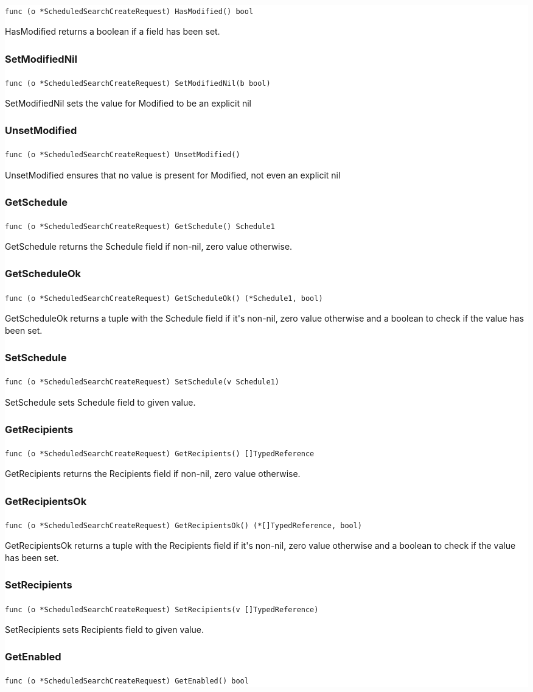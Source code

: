 `func (o *ScheduledSearchCreateRequest) HasModified() bool`

HasModified returns a boolean if a field has been set.

### SetModifiedNil

`func (o *ScheduledSearchCreateRequest) SetModifiedNil(b bool)`

 SetModifiedNil sets the value for Modified to be an explicit nil

### UnsetModified
`func (o *ScheduledSearchCreateRequest) UnsetModified()`

UnsetModified ensures that no value is present for Modified, not even an explicit nil
### GetSchedule

`func (o *ScheduledSearchCreateRequest) GetSchedule() Schedule1`

GetSchedule returns the Schedule field if non-nil, zero value otherwise.

### GetScheduleOk

`func (o *ScheduledSearchCreateRequest) GetScheduleOk() (*Schedule1, bool)`

GetScheduleOk returns a tuple with the Schedule field if it's non-nil, zero value otherwise
and a boolean to check if the value has been set.

### SetSchedule

`func (o *ScheduledSearchCreateRequest) SetSchedule(v Schedule1)`

SetSchedule sets Schedule field to given value.


### GetRecipients

`func (o *ScheduledSearchCreateRequest) GetRecipients() []TypedReference`

GetRecipients returns the Recipients field if non-nil, zero value otherwise.

### GetRecipientsOk

`func (o *ScheduledSearchCreateRequest) GetRecipientsOk() (*[]TypedReference, bool)`

GetRecipientsOk returns a tuple with the Recipients field if it's non-nil, zero value otherwise
and a boolean to check if the value has been set.

### SetRecipients

`func (o *ScheduledSearchCreateRequest) SetRecipients(v []TypedReference)`

SetRecipients sets Recipients field to given value.


### GetEnabled

`func (o *ScheduledSearchCreateRequest) GetEnabled() bool`
